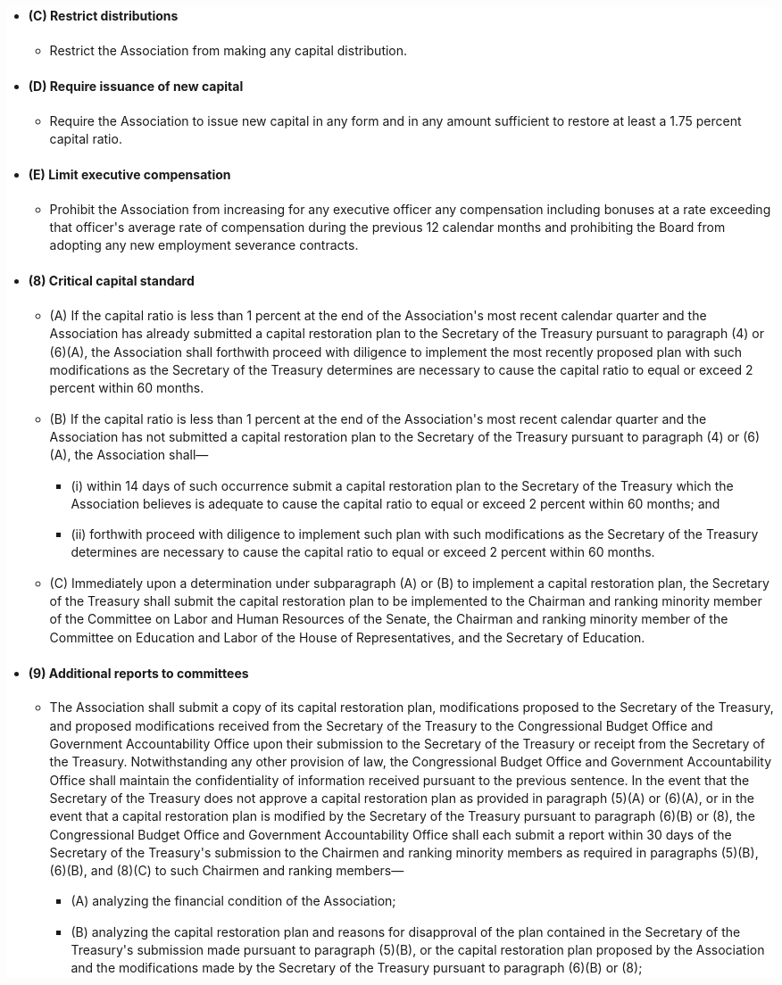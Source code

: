   * #### (C) Restrict distributions
    * Restrict the Association from making any capital distribution.

  * #### (D) Require issuance of new capital
    * Require the Association to issue new capital in any form and in any amount sufficient to restore at least a 1.75 percent capital ratio.

  * #### (E) Limit executive compensation
    * Prohibit the Association from increasing for any executive officer any compensation including bonuses at a rate exceeding that officer's average rate of compensation during the previous 12 calendar months and prohibiting the Board from adopting any new employment severance contracts.

* #### (8) Critical capital standard
  * (A) If the capital ratio is less than 1 percent at the end of the Association's most recent calendar quarter and the Association has already submitted a capital restoration plan to the Secretary of the Treasury pursuant to paragraph (4) or (6)(A), the Association shall forthwith proceed with diligence to implement the most recently proposed plan with such modifications as the Secretary of the Treasury determines are necessary to cause the capital ratio to equal or exceed 2 percent within 60 months.

  * (B) If the capital ratio is less than 1 percent at the end of the Association's most recent calendar quarter and the Association has not submitted a capital restoration plan to the Secretary of the Treasury pursuant to paragraph (4) or (6)(A), the Association shall—

    * (i) within 14 days of such occurrence submit a capital restoration plan to the Secretary of the Treasury which the Association believes is adequate to cause the capital ratio to equal or exceed 2 percent within 60 months; and

    * (ii) forthwith proceed with diligence to implement such plan with such modifications as the Secretary of the Treasury determines are necessary to cause the capital ratio to equal or exceed 2 percent within 60 months.


  * (C) Immediately upon a determination under subparagraph (A) or (B) to implement a capital restoration plan, the Secretary of the Treasury shall submit the capital restoration plan to be implemented to the Chairman and ranking minority member of the Committee on Labor and Human Resources of the Senate, the Chairman and ranking minority member of the Committee on Education and Labor of the House of Representatives, and the Secretary of Education.

* #### (9) Additional reports to committees
  * The Association shall submit a copy of its capital restoration plan, modifications proposed to the Secretary of the Treasury, and proposed modifications received from the Secretary of the Treasury to the Congressional Budget Office and Government Accountability Office upon their submission to the Secretary of the Treasury or receipt from the Secretary of the Treasury. Notwithstanding any other provision of law, the Congressional Budget Office and Government Accountability Office shall maintain the confidentiality of information received pursuant to the previous sentence. In the event that the Secretary of the Treasury does not approve a capital restoration plan as provided in paragraph (5)(A) or (6)(A), or in the event that a capital restoration plan is modified by the Secretary of the Treasury pursuant to paragraph (6)(B) or (8), the Congressional Budget Office and Government Accountability Office shall each submit a report within 30 days of the Secretary of the Treasury's submission to the Chairmen and ranking minority members as required in paragraphs (5)(B), (6)(B), and (8)(C) to such Chairmen and ranking members—

    * (A) analyzing the financial condition of the Association;

    * (B) analyzing the capital restoration plan and reasons for disapproval of the plan contained in the Secretary of the Treasury's submission made pursuant to paragraph (5)(B), or the capital restoration plan proposed by the Association and the modifications made by the Secretary of the Treasury pursuant to paragraph (6)(B) or (8);
